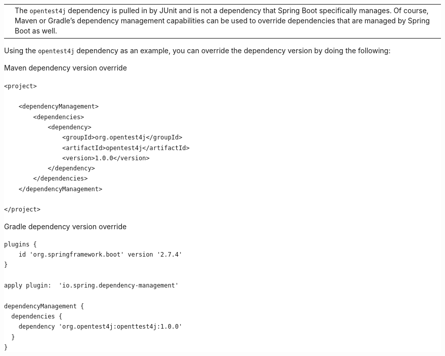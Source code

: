 
<table>
<tbody>
<tr class="odd">
<td class="icon"><em></em></td>
<td class="content">The <code>opentest4j</code> dependency is pulled in
by JUnit and is not a dependency that Spring Boot specifically manages.
Of course, Maven or Gradle’s dependency management capabilities can be
used to override dependencies that are managed by Spring Boot as
well.</td>
</tr>
</tbody>
</table>


Using the `opentest4j` dependency as an example, you can override the
dependency version by doing the following:



Maven dependency version override


``` prettyprint
<project>

    <dependencyManagement>
        <dependencies>
            <dependency>
                <groupId>org.opentest4j</groupId>
                <artifactId>opentest4j</artifactId>
                <version>1.0.0</version>
            </dependency>
        </dependencies>
    </dependencyManagement>

</project>
```



Gradle dependency version override


``` prettyprint
plugins {
    id 'org.springframework.boot' version '2.7.4'
}

apply plugin:  'io.spring.dependency-management'

dependencyManagement {
  dependencies {
    dependency 'org.opentest4j:openttest4j:1.0.0'
  }
}
```
